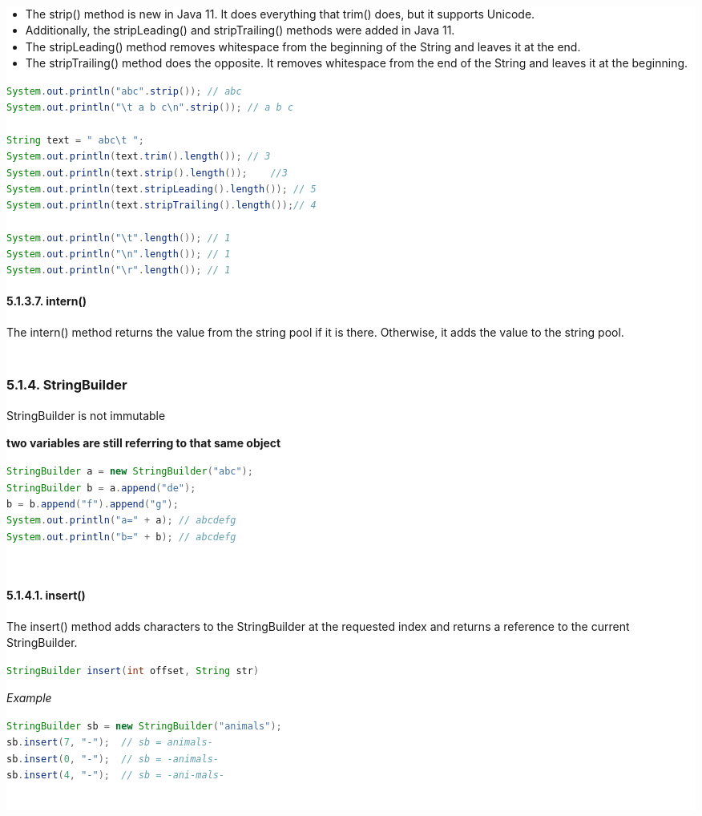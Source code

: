- The strip() method is new in Java 11. It does everything that trim() does, but it supports Unicode.
- Additionally, the stripLeading() and stripTrailing() methods were added in Java 11.
- The stripLeading() method removes whitespace from the beginning of the String and leaves it at the end.
- The stripTrailing() method does the opposite. It removes whitespace from the end of the String and leaves it at the beginning.
```java
System.out.println("abc".strip()); // abc
System.out.println("\t a b c\n".strip()); // a b c

String text = " abc\t ";
System.out.println(text.trim().length()); // 3
System.out.println(text.strip().length());    //3
System.out.println(text.stripLeading().length()); // 5 
System.out.println(text.stripTrailing().length());// 4

System.out.println("\t".length()); // 1
System.out.println("\n".length()); // 1
System.out.println("\r".length()); // 1
``` 

#### 5.1.3.7. intern()
The intern() method returns the value from the string pool if it is there. Otherwise, it adds the value to the string pool.
<br/>
<br/>

### 5.1.4. StringBuilder
StringBuilder is not immutable

**two variables are still referring to that same object**
```java
StringBuilder a = new StringBuilder("abc");
StringBuilder b = a.append("de");
b = b.append("f").append("g");
System.out.println("a=" + a); // abcdefg
System.out.println("b=" + b); // abcdefg
```  
<br/> 

#### 5.1.4.1. insert()
The insert() method adds characters to the StringBuilder at the requested index and returns a reference to the current StringBuilder.
```java
StringBuilder insert(int offset, String str)
```  
*Example*
```java
StringBuilder sb = new StringBuilder("animals");
sb.insert(7, "-");  // sb = animals-
sb.insert(0, "-");  // sb = -animals-
sb.insert(4, "-");  // sb = -ani-mals-
```  
<br/> 
